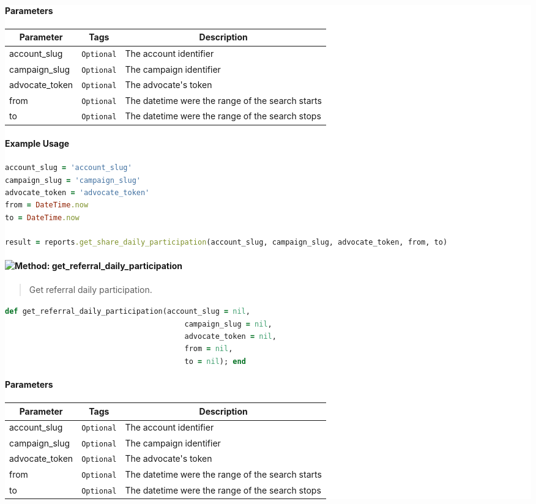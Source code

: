 #### Parameters

| Parameter | Tags | Description |
|-----------|------|-------------|
| account_slug |  ``` Optional ```  | The account identifier |
| campaign_slug |  ``` Optional ```  | The campaign identifier |
| advocate_token |  ``` Optional ```  | The advocate's token |
| from |  ``` Optional ```  | The datetime were the range of the search starts |
| to |  ``` Optional ```  | The datetime were the range of the search stops |


#### Example Usage

```ruby
account_slug = 'account_slug'
campaign_slug = 'campaign_slug'
advocate_token = 'advocate_token'
from = DateTime.now
to = DateTime.now

result = reports.get_share_daily_participation(account_slug, campaign_slug, advocate_token, from, to)

```


#### <a name="get_referral_daily_participation"></a>![Method: ](https://apidocs.io/img/method.png ".ReportsController.get_referral_daily_participation") get_referral_daily_participation

> Get referral daily participation.


```ruby
def get_referral_daily_participation(account_slug = nil, 
                                         campaign_slug = nil, 
                                         advocate_token = nil, 
                                         from = nil, 
                                         to = nil); end
```

#### Parameters

| Parameter | Tags | Description |
|-----------|------|-------------|
| account_slug |  ``` Optional ```  | The account identifier |
| campaign_slug |  ``` Optional ```  | The campaign identifier |
| advocate_token |  ``` Optional ```  | The advocate's token |
| from |  ``` Optional ```  | The datetime were the range of the search starts |
| to |  ``` Optional ```  | The datetime were the range of the search stops |

